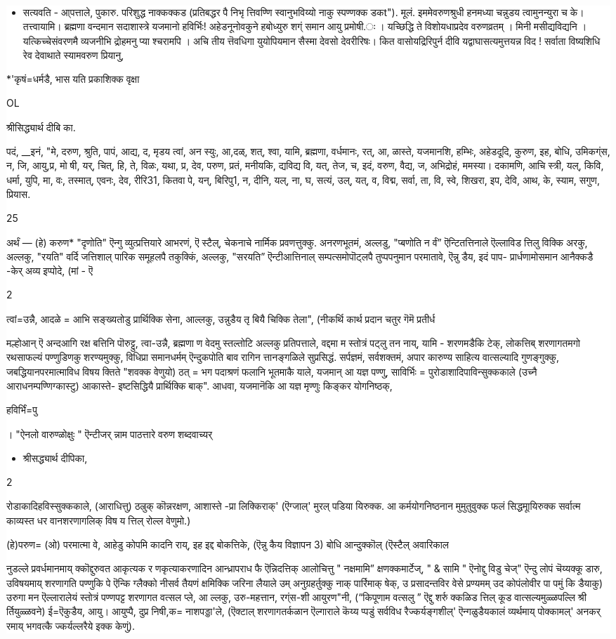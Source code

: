 - सत्यवति - आ्पत्ताले, पुकारु. परिशुद्ध नाक्कक्कड (प्रतिबद्धर पै निभृ त्तिवण्णि स्वानुभविय्यो नाकु स्पण्णक्क डकt"). मूलं. इममेवरुणश्रुधी हनमध्या चन्नुडय त्वामुनन्युरा च के। तत्त्वायामि। ब्रह्मणा वन्दमान सदाशास्त्रे यजमानो हविर्भिः! अहेडनूनोवकुने हबोध्युरु शग्ं समान आयु प्रमोषी.ः । यच्छिद्धि ते विशोयधाप्रदेव वरुणव्रतम् । मिनी मसीद्यविद्यनि । यत्किच्चेसंवरणमै व्यजनीभि द्रोहमनु प्या श्चरामपि । अचि तीय त्तॆवधिगा युयोपियमान सैस्मा देवसो देवरीरिषः। कित वासोयद्रिरिपुर्न दीवि यद्वाघासत्यमुत्तयन्न विद ! सर्वाता विष्यशिधि रेव देवाथाते स्यामवरुण प्रियानु, 

*'कृषं=धर्मडै, भास यति प्रकाशिक्क वृक्षा 

OL 

श्रीसिद्ध्यार्थ दीबि का. 

पदं, __इनं, "मे, दरुण, श्रुति, पापं, आद्य, द, मृडय त्वां, अन स्युः, आ,दळ्, शत्, श्वा, यामि, ब्रह्मणा, वर्धमानः, रत्, आ, ळास्ते, यजमानशि, हम्भिः, अहेडदूदि, कुरुण, इह, बोधि, उमिकग्ंस, न, जि, आयु,प्र, मो षी, यर्, चित्, हि, ते, विळः, यथा, प्र, देव, परुण, प्रतं, मनीयकि, द्यविद्य वि, यत्, तेज, च, इदं, वरुण, वैद्य, ज, अभिद्रोहं, ममस्या। दकामणि, आचि स्त्री, यल्, किवि, धर्मा, युपि, मा, वः, तस्मात्, एवनः, देव, रीरि31, कितवा पे, यन्, बिरिपु1, न, दीनि, यल्, ना, घ, सत्यं, उल्, यत्, व, विद्म, सर्वा, ता, वि, स्वे, शिखरा, इप, देवि, आथ, के, स्याम, सगुण, प्रियास. 

25 

अर्थं — (हे) करुण* "दृणोति" ऎन्गु व्युत्प्रत्तियारे आभरणं, ऎ स्टैल्, चेकनाचे नार्मिक प्रवणत्तुक्कु. अनरणभूतमं, अल्लडु, "प्बणोति न र्वं” ऎन्टितत्तिनाले ऎल्लाविड त्तिलु विक्कि अरकु, अल्लकु, "रयति" वर्दि जत्तिशाल् पारिक समूहलपै तकुक्किं, अल्लकु, "सरयति” ऎन्टीआत्तिनाल् सम्पत्समोपॊट्लपै तुप्पपनुमान परमातावे, ऎन्नु डैय, इदं पाप- प्रार्धणामोसमान आनैक्कडै -केर् अव्य इप्पोदे, (मां - ऎ 

2 

त्वां=उन्नै, आदळे = आभि सङ्ख्यतोडु प्रार्थिक्कि सेना, आल्लकु, उन्नुडैय तृ बियै चिक्कि तेला", (नीकर्थि कार्थ प्रदान चतुर गॆमॆ प्रतीर्ध 

मल्होआन् ऎ अन्दआगि रक्ष बत्तिनि पॊरुट्टु, त्वा-उन्नै, ब्रह्मणा ण वेदमु स्तल्तोटि अल्लकु प्रतिपत्ताले, वद्दमा म स्तोत्रं पट्लु तन नाय्, यामि - शरणमडैकि टेक्, लोकत्तिब् शरणागतमगो रथसाफल्यं पण्णुडिणकु शरण्यमुक्कु, विधिप्रा समानधर्मम् ऎन्दुकपोति बाव रागिन त्तानङ्गळिले सुप्रसिद्धं. सर्पज्ञमं, सर्वशक्तमं, अपार कारुण्य साहित्य वात्सल्यादि गुणङ्गुक्कु, जबद्धियानपरमात्माविध विषय क्तिते "शवक्क वेणुयो) ठत् = भग पदाश्रणं फलानि भूतमाकै याले, यजमान् आ यज्ञ पण्णु, साविर्भिः = पुरोडाशादिपाविन्सुक्ककाले (उच्नै आराधनम्पण्णिग्कास्टु) आकास्ते- इष्टसिद्धियै प्रार्थिक्कि बाक्". आधवा, यजमानॆकि आ यज्ञ मृण्णुः किङ्कर योगनिष्ठक्, 

हविर्भिं=पु 

। "ऐनलो वारुण्ळोक्षुः " ऎन्टीजर् न्नाम पाठत्तारे वरुण शब्दवाच्यर् 

- श्रीसद्ध्यार्थ दीपिका, 

2 

रोडाकादिहविस्सुक्ककाले, (आराधित्तु) ठल्रुक् कॊन्नरक्षण, आशास्ते -प्रा लिक्किराक्' (ऎग्जाल्' मुरल् पडिया यिरुक्क. आ कर्मयोगनिष्ठनान मुमुतुवुक्क फलं सिद्धमाूयिरुक्क सर्वात्म काव्यस्त धर वानशरणागलिक् विष य त्तिल् रोल्ल वेणुमो.) 

(हे)परुण= (ओ) परमात्मा वे, आहेडु कोपमि कादनि राय्, इह इद्द बोकत्तिके, (ऎन्नु कैय विज्ञापन 3) बोधि आन्दुक्कॊल् (ऎस्टैल् अवारिकाल 

नुडल्ले प्रवर्धमानमाय् क्कॊद्दुरुवत आकृत्यक र णकृत्याकरणादिन आन्ध्रापराध फै ऎन्निदत्तिक् आलोचित्तु " नक्षमामि” क्षणक्कमार्टेज्, " & सामि " ऎनोद्दु विडु चेज्" ऎन्दु लोपं चॆय्यक्कू डारु, उविषयमाय् शरणागति पण्णुकि पे ऎन्कि ग्लैक्को नीसर्व तैयणं क्षमिक्कि जरिना लैयाले उम् अनुग्रहर्तुक्कु नाक् पार्रिमाक् षेक्, उ प्रसादन्तविर वेसे प्रण्यमम् उद कोपंलोवीर पा पमुं कि डैयाकु) उरुगा मन ऎल्लारालेयं स्तोत्रं पण्णपट्ट शरणागत वत्सल प्ले, आ ल्लकु, उरु-महत्तान, रग्ंस-शी आयुरण"नी, (“किपूणाम वत्सलु ” ऎद्दु शर्रु क्कळिड त्तिल् कूड वात्सल्यमुळ्ळपल्लि श्री र्तियुळ्ळवने) ई=ऎकुडैय, आयु। आयुप्पै, दुप्र निषी,क= नाशपड्डा'ले, (ऎक्टाल् शरणागतर्कळान ऎल्गाराले कॆय्य प्पडुं सर्वविध रैज्कर्यङ्गशील्' ऎन्गळुडैयकालं व्यर्थमाय् पोक्कामल्' अनकर् रमाय् भगवत्कै ज्कर्यल्लरैये इक्क केणुं). 
